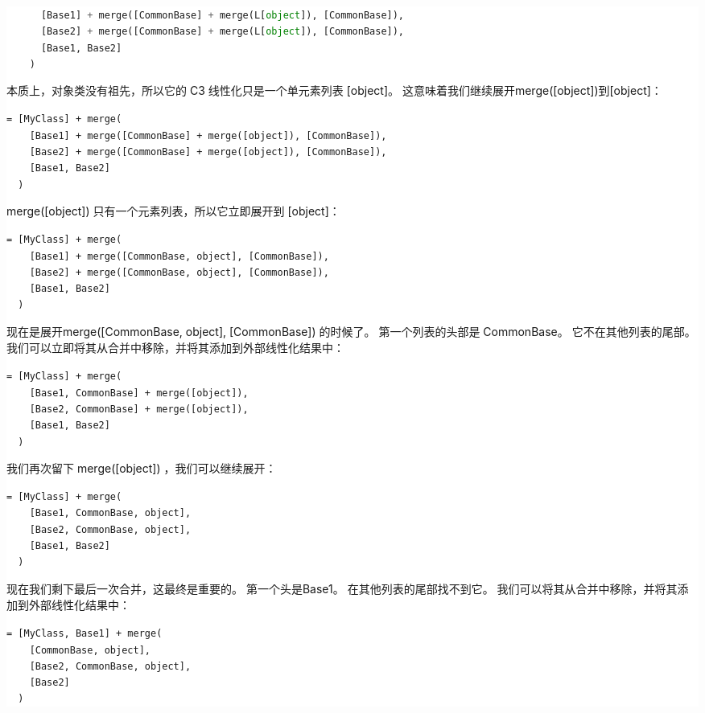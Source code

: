 ```python
      [Base1] + merge([CommonBase] + merge(L[object]), [CommonBase]),
      [Base2] + merge([CommonBase] + merge(L[object]), [CommonBase]),
      [Base1, Base2]
    )
```

本质上，对象类没有祖先，所以它的 C3 线性化只是一个单元素列表 [object]。 这意味着我们继续展开merge([object])到[object]：

```
= [MyClass] + merge(
    [Base1] + merge([CommonBase] + merge([object]), [CommonBase]),
    [Base2] + merge([CommonBase] + merge([object]), [CommonBase]),
    [Base1, Base2]
  )
```

merge([object]) 只有一个元素列表，所以它立即展开到 [object]：

```
= [MyClass] + merge(
    [Base1] + merge([CommonBase, object], [CommonBase]),
    [Base2] + merge([CommonBase, object], [CommonBase]),
    [Base1, Base2]
  )
```

现在是展开merge([CommonBase, object], [CommonBase]) 的时候了。 第一个列表的头部是 CommonBase。 它不在其他列表的尾部。 我们可以立即将其从合并中移除，并将其添加到外部线性化结果中：

```
= [MyClass] + merge(
    [Base1, CommonBase] + merge([object]),
    [Base2, CommonBase] + merge([object]),
    [Base1, Base2]
  )
```

我们再次留下 merge([object]) ，我们可以继续展开：

```
= [MyClass] + merge(
    [Base1, CommonBase, object],
    [Base2, CommonBase, object],
    [Base1, Base2]
  )
```

现在我们剩下最后一次合并，这最终是重要的。 第一个头是Base1。 在其他列表的尾部找不到它。 我们可以将其从合并中移除，并将其添加到外部线性化结果中：

```
= [MyClass, Base1] + merge(
    [CommonBase, object],
    [Base2, CommonBase, object],
    [Base2]
  )
```
